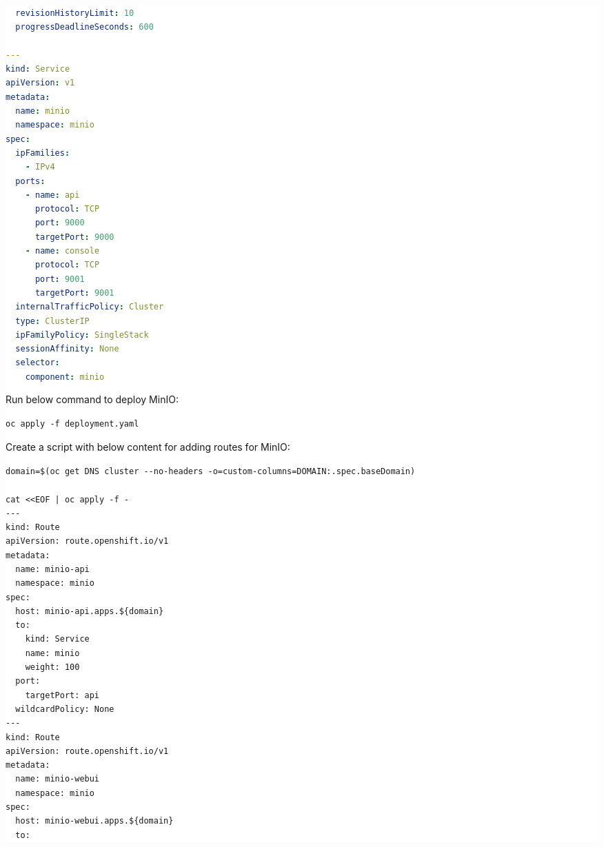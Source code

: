 ```yaml
  revisionHistoryLimit: 10
  progressDeadlineSeconds: 600

---
kind: Service
apiVersion: v1
metadata:
  name: minio
  namespace: minio
spec:
  ipFamilies:
    - IPv4
  ports:
    - name: api
      protocol: TCP
      port: 9000
      targetPort: 9000
    - name: console
      protocol: TCP
      port: 9001
      targetPort: 9001
  internalTrafficPolicy: Cluster
  type: ClusterIP
  ipFamilyPolicy: SingleStack
  sessionAffinity: None
  selector:
    component: minio
```

Run below command to deploy MinIO:

```
oc apply -f deployment.yaml
```

Create a script with below content for adding routes for MinIO:

```shell
domain=$(oc get DNS cluster --no-headers -o=custom-columns=DOMAIN:.spec.baseDomain)

cat <<EOF | oc apply -f -
---
kind: Route
apiVersion: route.openshift.io/v1
metadata:
  name: minio-api
  namespace: minio
spec:
  host: minio-api.apps.${domain}
  to:
    kind: Service
    name: minio
    weight: 100
  port:
    targetPort: api
  wildcardPolicy: None
---
kind: Route
apiVersion: route.openshift.io/v1
metadata:
  name: minio-webui
  namespace: minio
spec:
  host: minio-webui.apps.${domain}
  to:
```